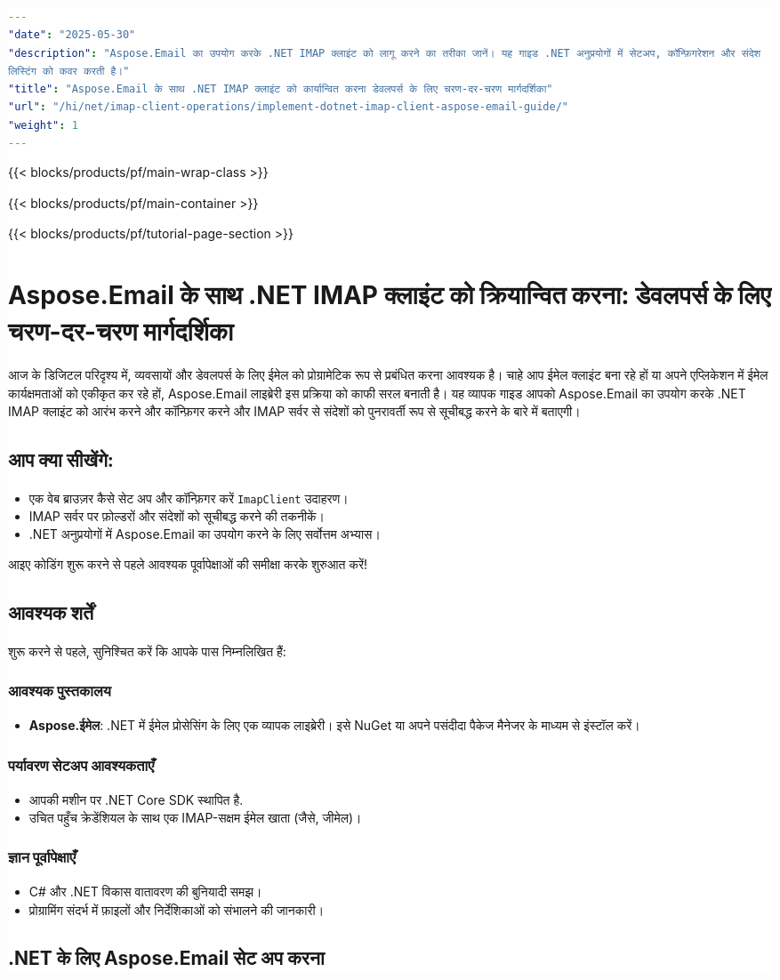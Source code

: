 ```yaml
---
"date": "2025-05-30"
"description": "Aspose.Email का उपयोग करके .NET IMAP क्लाइंट को लागू करने का तरीका जानें। यह गाइड .NET अनुप्रयोगों में सेटअप, कॉन्फ़िगरेशन और संदेश लिस्टिंग को कवर करती है।"
"title": "Aspose.Email के साथ .NET IMAP क्लाइंट को कार्यान्वित करना डेवलपर्स के लिए चरण-दर-चरण मार्गदर्शिका"
"url": "/hi/net/imap-client-operations/implement-dotnet-imap-client-aspose-email-guide/"
"weight": 1
---
```


{{< blocks/products/pf/main-wrap-class >}}

{{< blocks/products/pf/main-container >}}

{{< blocks/products/pf/tutorial-page-section >}}
# Aspose.Email के साथ .NET IMAP क्लाइंट को क्रियान्वित करना: डेवलपर्स के लिए चरण-दर-चरण मार्गदर्शिका

आज के डिजिटल परिदृश्य में, व्यवसायों और डेवलपर्स के लिए ईमेल को प्रोग्रामेटिक रूप से प्रबंधित करना आवश्यक है। चाहे आप ईमेल क्लाइंट बना रहे हों या अपने एप्लिकेशन में ईमेल कार्यक्षमताओं को एकीकृत कर रहे हों, Aspose.Email लाइब्रेरी इस प्रक्रिया को काफी सरल बनाती है। यह व्यापक गाइड आपको Aspose.Email का उपयोग करके .NET IMAP क्लाइंट को आरंभ करने और कॉन्फ़िगर करने और IMAP सर्वर से संदेशों को पुनरावर्ती रूप से सूचीबद्ध करने के बारे में बताएगी।

## आप क्या सीखेंगे:
- एक वेब ब्राउज़र कैसे सेट अप और कॉन्फ़िगर करें `ImapClient` उदाहरण।
- IMAP सर्वर पर फ़ोल्डरों और संदेशों को सूचीबद्ध करने की तकनीकें।
- .NET अनुप्रयोगों में Aspose.Email का उपयोग करने के लिए सर्वोत्तम अभ्यास।

आइए कोडिंग शुरू करने से पहले आवश्यक पूर्वापेक्षाओं की समीक्षा करके शुरुआत करें!

## आवश्यक शर्तें

शुरू करने से पहले, सुनिश्चित करें कि आपके पास निम्नलिखित हैं:

### आवश्यक पुस्तकालय
- **Aspose.ईमेल**: .NET में ईमेल प्रोसेसिंग के लिए एक व्यापक लाइब्रेरी। इसे NuGet या अपने पसंदीदा पैकेज मैनेजर के माध्यम से इंस्टॉल करें।

### पर्यावरण सेटअप आवश्यकताएँ
- आपकी मशीन पर .NET Core SDK स्थापित है.
- उचित पहुँच क्रेडेंशियल के साथ एक IMAP-सक्षम ईमेल खाता (जैसे, जीमेल)।

### ज्ञान पूर्वापेक्षाएँ
- C# और .NET विकास वातावरण की बुनियादी समझ।
- प्रोग्रामिंग संदर्भ में फ़ाइलों और निर्देशिकाओं को संभालने की जानकारी।

## .NET के लिए Aspose.Email सेट अप करना
